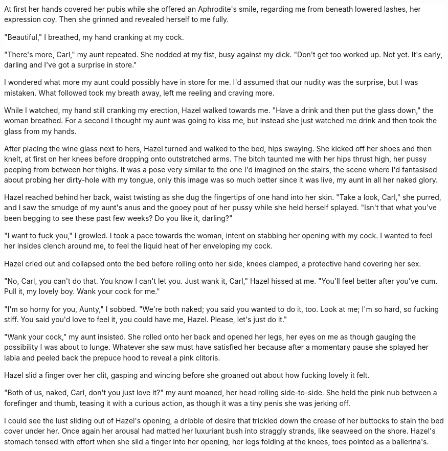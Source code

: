  At first her hands covered her pubis while she offered an Aphrodite's smile, regarding me from beneath lowered lashes, her expression coy. Then she grinned and revealed herself to me fully. 

 "Beautiful," I breathed, my hand cranking at my cock. 

 "There's more, Carl," my aunt repeated. She nodded at my fist, busy against my dick. "Don't get too worked up. Not yet. It's early, darling and I've got a surprise in store." 

 I wondered what more my aunt could possibly have in store for me. I'd assumed that our nudity was the surprise, but I was mistaken. What followed took my breath away, left me reeling and craving more. 

 While I watched, my hand still cranking my erection, Hazel walked towards me. "Have a drink and then put the glass down," the woman breathed. For a second I thought my aunt was going to kiss me, but instead she just watched me drink and then took the glass from my hands. 

 After placing the wine glass next to hers, Hazel turned and walked to the bed, hips swaying. She kicked off her shoes and then knelt, at first on her knees before dropping onto outstretched arms. The bitch taunted me with her hips thrust high, her pussy peeping from between her thighs. It was a pose very similar to the one I'd imagined on the stairs, the scene where I'd fantasised about probing her dirty-hole with my tongue, only this image was so much better since it was live, my aunt in all her naked glory. 

 Hazel reached behind her back, waist twisting as she dug the fingertips of one hand into her skin. "Take a look, Carl," she purred, and I saw the smudge of my aunt's anus and the gooey pout of her pussy while she held herself splayed. "Isn't that what you've been begging to see these past few weeks? Do you like it, darling?" 

 "I want to fuck you," I growled. I took a pace towards the woman, intent on stabbing her opening with my cock. I wanted to feel her insides clench around me, to feel the liquid heat of her enveloping my cock. 

 Hazel cried out and collapsed onto the bed before rolling onto her side, knees clamped, a protective hand covering her sex. 

 "No, Carl, you can't do that. You know I can't let you. Just wank it, Carl," Hazel hissed at me. "You'll feel better after you've cum. Pull it, my lovely boy. Wank your cock for me." 

 "I'm so horny for you, Aunty," I sobbed. "We're both naked; you said you wanted to do it, too. Look at me; I'm so hard, so fucking stiff. You said you'd love to feel it, you could have me, Hazel. Please, let's just do it." 

 "Wank your cock," my aunt insisted. She rolled onto her back and opened her legs, her eyes on me as though gauging the possibility I was about to lunge. Whatever she saw must have satisfied her because after a momentary pause she splayed her labia and peeled back the prepuce hood to reveal a pink clitoris. 

 Hazel slid a finger over her clit, gasping and wincing before she groaned out about how fucking lovely it felt. 

 "Both of us, naked, Carl, don't you just love it?" my aunt moaned, her head rolling side-to-side. She held the pink nub between a forefinger and thumb, teasing it with a curious action, as though it was a tiny penis she was jerking off. 

 I could see the lust sliding out of Hazel's opening, a dribble of desire that trickled down the crease of her buttocks to stain the bed cover under her. Once again her arousal had matted her luxuriant bush into straggly strands, like seaweed on the shore. Hazel's stomach tensed with effort when she slid a finger into her opening, her legs folding at the knees, toes pointed as a ballerina's. 
